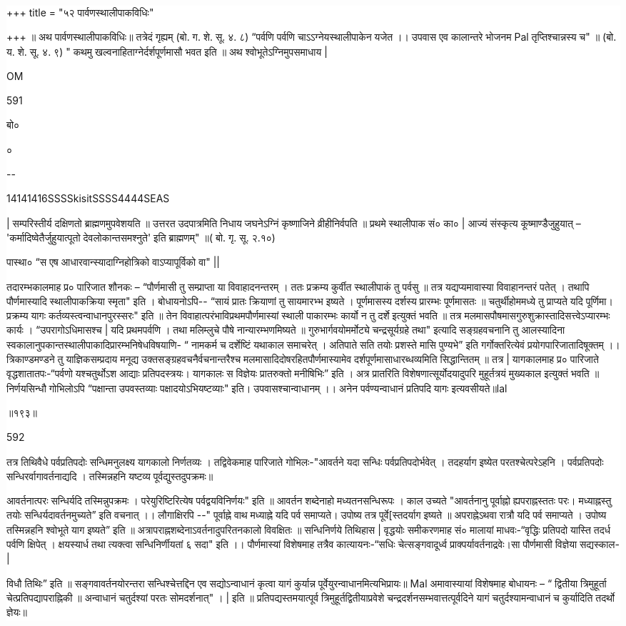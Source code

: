 +++
title = "५२ पार्वणस्थालीपाकविधिः"

+++
॥ अथ पार्वणस्थालीपाकविधिः॥ तत्रेदं गृह्यम् (बो. ग. शे. सू. ४. ८) “पर्वणि पर्वणि चाऽऽग्नेयस्थालीपाकेन यजेत ।। उपवास एव कालान्तरे भोजनम Pal तृप्तिश्चान्नस्य च" ॥ (बो. य. शे. सू. ४. ९) " कथमु खल्वनाहिताग्नेर्दर्शपूर्णमासौ भवत इति ॥ अथ श्वोभूतेऽग्निमुपसमाधाय |

OM

591

बो०

०

--

14141416SSSSkisitSSSS4444SEAS

| सम्परिस्तीर्य दक्षिणतो ब्राह्मणमुपवेशयति ॥ उत्तरत उदपात्रमिति निधाय जघनेऽग्निं कृष्णाजिने व्रीहीनिर्वपति ॥ प्रथमे स्थालीपाक सं० का० | आज्यं संस्कृत्य कूष्माण्डैजुहुयात् – 'कर्मादिष्वेतैर्जुहुयात्पूतो देवलोकान्तसमश्नुते' इति ब्राह्मणम्" ॥( बो. गृ. सू. २.१०)

पास्था० “स एष आधारवान्स्यादाग्निहोत्रिको वाऽप्यापूर्विको वा" ||

तदारम्भकालमाह प्र० पारिजात शौनकः – “पौर्णमासी तु सम्प्राप्ता या विवाहादनन्तरम् । ततः प्रक्रम्य कुर्वीत स्थालीपाकं तु पर्वसु ॥ तत्र यद्यप्यमावास्या विवाहानन्तरं पतेत् । तथापि पौर्णमास्यादि स्थालीपाकक्रिया स्मृता" इति । बोधायनोऽपि-- “सायं प्रातः क्रियाणां तु सायमारभ्भ इष्यते । पूर्णमासस्य दर्शस्य प्रारम्भः पूर्णमासतः ॥ चतुर्थीहोममध्ये तु प्राप्यते यदि पूर्णिमा। प्रक्रम्य यागः कर्तव्यस्त्वन्वाधानपुरस्सरः" इति ॥ तेन विवाहात्परंभाविप्रथमपौर्णमास्यां स्थाली पाकारम्भः कार्यो न तु दर्शे इत्युक्तं भवति ॥ तत्र मलमासपौषमासगुरुशुक्रास्तादिसत्त्वेऽप्यारम्भः कार्यः । “उपरागोऽधिमासश्च | यदि प्रथमपर्वणि । तथा मलिम्लुचे पौषे नान्यारम्भणमिष्यते ॥ गुरुभार्गवयोमर्मोट्ये चन्द्रसूर्यग्रहे तथा" इत्यादि सङ्ग्रहवचनानि तु आलस्यादिना स्वकालानुपकान्तस्थालीपाकादिप्रारम्भनिषेधविषयाणि- “ नामकर्म च दर्शेष्टिं यथाकाल समाचरेत् । अतिपाते सति तयोः प्रशस्ते मासि पुण्यभे” इति गर्गोक्तरित्येवं प्रयोगपारिजातादिषूक्तम् ।। त्रिकाण्डमण्डने तु याज्ञिकसम्प्रदाय मनूद्य उक्तसङ्ग्रहवचनैर्वचनान्तरैश्च मलमासादिदोषरहितपौर्णमास्यामेव दर्शपूर्णमासाधारब्धव्यमिति सिद्धान्तितम् ॥ तत्र | यागकालमाह प्र० पारिजाते वृद्धशातातपः-“पर्वणो यश्चतुर्थोऽश आद्याः प्रतिपदस्त्रयः। यागकालः स विज्ञेयः प्रातरुक्तो मनीषिभिः” इति । अत्र प्रातरिति विशेषणात्सूर्योदयादुपरि मुहूर्तत्रयं मुख्यकाल इत्युक्तं भवति ॥ निर्णयसिन्धौ गोभिलोऽपि “पक्षान्ता उपवस्तव्याः पक्षादयोऽभियष्टव्याः" इति। उपवासश्चान्वाधानम् ।। अनेन पर्वण्यन्वाधानं प्रतिपदि यागः इत्यवसीयते॥lal

॥१९३॥

592

तत्र तिथिवैधे पर्वप्रतिपदोः सन्धिमनुलक्ष्य यागकालो निर्णतव्यः । तद्विवेकमाह पारिजाते गोभिलः-"आवर्तने यदा सन्धिः पर्वप्रतिपदोर्भवेत् । तदहर्याग इष्येत परतश्चेत्परेऽहनि । पर्वप्रतिपदोः सन्धिरर्वागावर्तनाद्यदि । तस्मिन्नहनि यष्टव्य पूर्वद्युस्तदुपक्रमः॥

आवर्तनात्परः सन्धिर्यदि तस्मिन्नुपक्रमः । परेयुरिष्टिरित्येष पर्वद्वयविनिर्णयः" इति ॥ आवर्तन शब्देनाहो मध्यतनसन्धिरूपः । काल उच्यते "आवर्तनानु पूर्वाह्नो ह्यपराह्नस्ततः परः। मध्याह्नस्तु तयोः सन्धिर्यदावर्तनमुच्यते” इति वचनात् ।। लौगाक्षिरपि --" पूर्वाह्ने वाथ मध्याह्ने यदि पर्व समाप्यते। उपोष्य तत्र पूर्वे[स्तदर्याग इष्यते ॥ अपराह्नेऽथवा रात्रौ यदि पर्व समाप्यते । उपोष्य तस्मिन्नहनि श्वोभूते याग इष्यते” इति ॥ अत्रापराह्नशब्देनाऽवर्तनादुपरितनकालो विवक्षितः ॥ सन्धिनिर्णये तिथिहास | वृद्धयोः समीकरणमाह सं० मालायां माधवः-“वृद्धिः प्रतिपदो यास्ति तदर्ध पर्वणि क्षिपेत् । क्षयस्यार्ध तथा त्यक्त्वा सन्धिनिर्णीयतां ६ सदा" इति ।। पौर्णमास्यां विशेषमाह तत्रैव कात्यायनः-“सधिः चेत्सङ्गवादूर्ध्व प्राक्पर्यावर्तनाद्रवेः।सा पौर्णमासी विज्ञेया सद्यस्काल- |

विधौ तिथिः” इति ॥ सङ्गवावर्तनयोरन्तरा सन्धिश्चेत्तद्दिन एव सद्योऽन्वाधानं कृत्वा यागं कुर्यान्न पूर्वेयुरन्वाधानमित्यभिप्रायः॥ Mal अमावास्यायां विशेषमाह बोधायनः – “ द्वितीया त्रिमुहूर्ता चेत्प्रतिपद्यापराह्निकी ॥ अन्वाधानं चतुर्दश्यां परतः सोमदर्शनात्" । | इति ॥ प्रतिपद्यस्तमयात्पूर्व त्रिमुहूर्तद्वितीयाप्रवेशे चन्द्रदर्शनसम्भवात्तत्पूर्वदिने यागं चतुर्दश्यामन्वाधानं च कुर्यादिति तदर्थो ज्ञेयः॥
